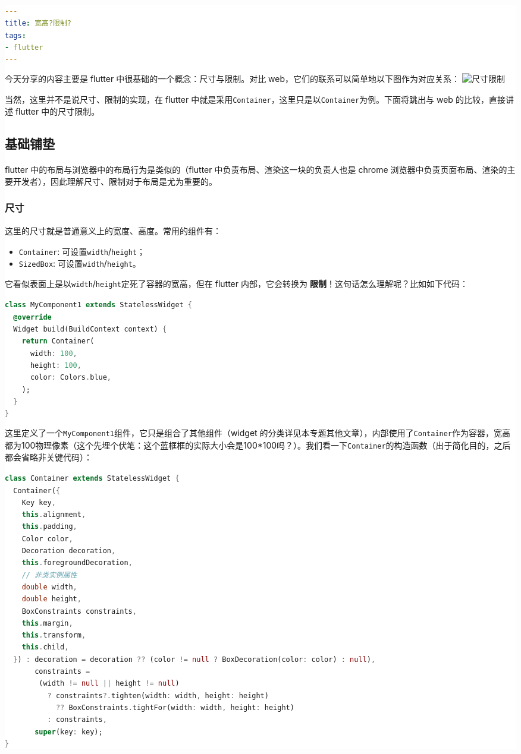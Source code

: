 ```yaml
---
title: 宽高?限制?
tags:
- flutter
---
```


今天分享的内容主要是 flutter 中很基础的一个概念：尺寸与限制。对比 web，它们的联系可以简单地以下图作为对应关系：
![尺寸限制](https://www.tanzhixuan.top/ng-s1/static/upload/img/6be26730/cbbef77c861e4.png)

当然，这里并不是说尺寸、限制的实现，在 flutter 中就是采用`Container`，这里只是以`Container`为例。下面将跳出与 web 的比较，直接讲述 flutter 中的尺寸限制。


## 基础铺垫
flutter 中的布局与浏览器中的布局行为是类似的（flutter 中负责布局、渲染这一块的负责人也是 chrome 浏览器中负责页面布局、渲染的主要开发者），因此理解尺寸、限制对于布局是尤为重要的。

### 尺寸
这里的尺寸就是普通意义上的宽度、高度。常用的组件有：
- `Container`: 可设置`width`/`height`；
- `SizedBox`: 可设置`width`/`height`。

它看似表面上是以`width`/`height`定死了容器的宽高，但在 flutter 内部，它会转换为 **限制**！这句话怎么理解呢？比如如下代码：

```dart
class MyComponent1 extends StatelessWidget {
  @override
  Widget build(BuildContext context) {
    return Container(
      width: 100,
      height: 100,
      color: Colors.blue,
    );
  }
}
```

这里定义了一个`MyComponent1`组件，它只是组合了其他组件（widget 的分类详见本专题其他文章），内部使用了`Container`作为容器，宽高都为100物理像素（这个先埋个伏笔：这个蓝框框的实际大小会是100*100吗？）。我们看一下`Container`的构造函数（出于简化目的，之后都会省略非关键代码）：

```dart
class Container extends StatelessWidget {
  Container({
    Key key,
    this.alignment,
    this.padding,
    Color color,
    Decoration decoration,
    this.foregroundDecoration,
    // 非类实例属性
    double width,
    double height,
    BoxConstraints constraints,
    this.margin,
    this.transform,
    this.child,
  }) : decoration = decoration ?? (color != null ? BoxDecoration(color: color) : null),
       constraints =
        (width != null || height != null)
          ? constraints?.tighten(width: width, height: height)
            ?? BoxConstraints.tightFor(width: width, height: height)
          : constraints,
       super(key: key);
}
```